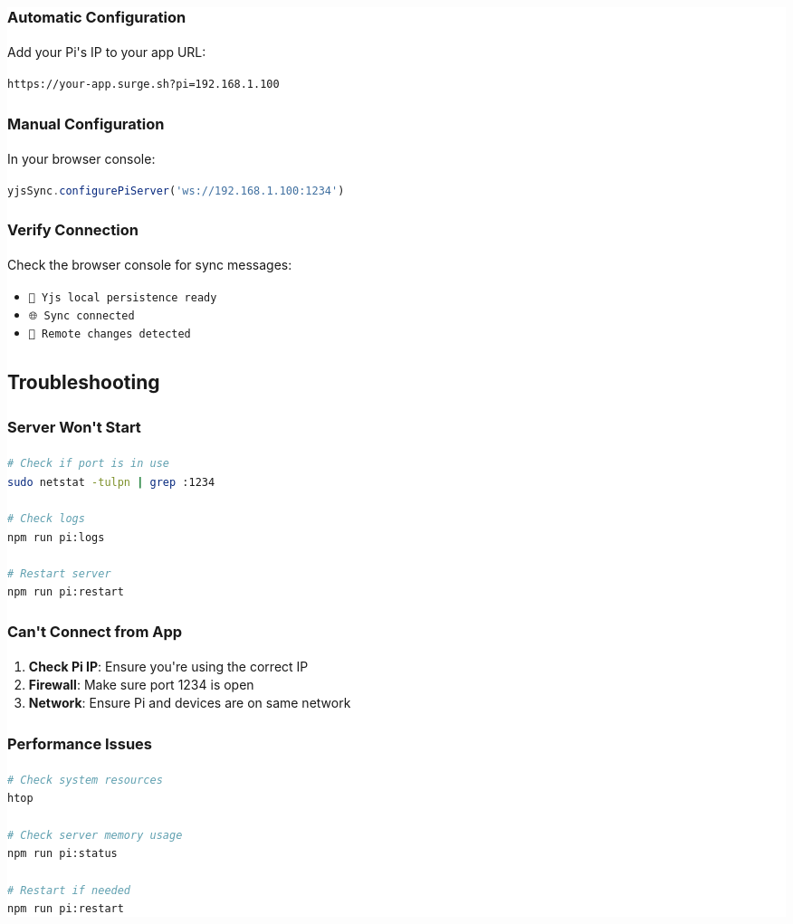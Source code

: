 ### Automatic Configuration

Add your Pi's IP to your app URL:
```
https://your-app.surge.sh?pi=192.168.1.100
```

### Manual Configuration

In your browser console:
```javascript
yjsSync.configurePiServer('ws://192.168.1.100:1234')
```

### Verify Connection

Check the browser console for sync messages:
- `📱 Yjs local persistence ready`
- `🌐 Sync connected`
- `🔄 Remote changes detected`

## Troubleshooting

### Server Won't Start

```bash
# Check if port is in use
sudo netstat -tulpn | grep :1234

# Check logs
npm run pi:logs

# Restart server
npm run pi:restart
```

### Can't Connect from App

1. **Check Pi IP**: Ensure you're using the correct IP
2. **Firewall**: Make sure port 1234 is open
3. **Network**: Ensure Pi and devices are on same network

### Performance Issues

```bash
# Check system resources
htop

# Check server memory usage
npm run pi:status

# Restart if needed
npm run pi:restart
```

